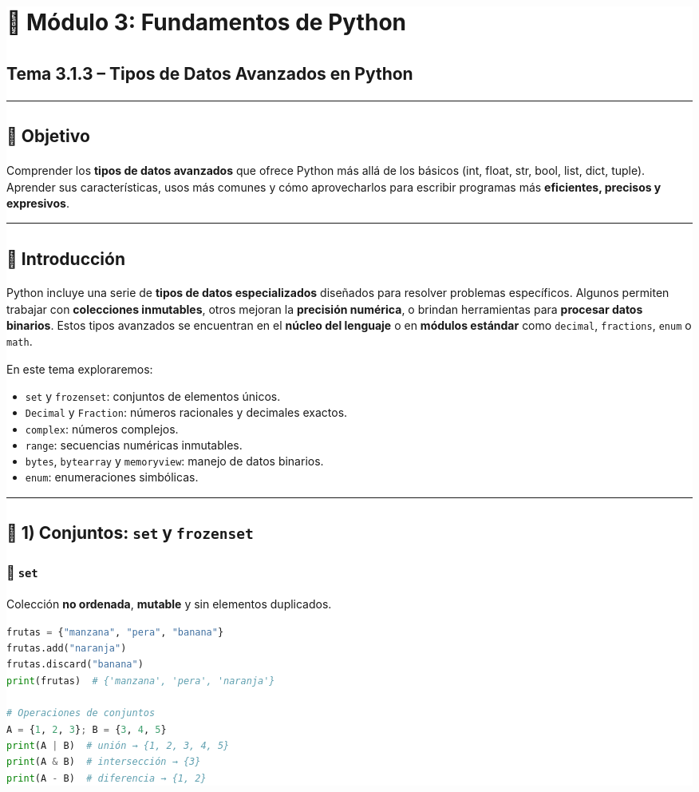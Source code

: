 # 🐍 Módulo 3: Fundamentos de Python

## **Tema 3.1.3 – Tipos de Datos Avanzados en Python**

---

## 🎯 Objetivo

Comprender los **tipos de datos avanzados** que ofrece Python más allá de los básicos (int, float, str, bool, list, dict, tuple).
Aprender sus características, usos más comunes y cómo aprovecharlos para escribir programas más **eficientes, precisos y expresivos**.

---

## 🧭 Introducción

Python incluye una serie de **tipos de datos especializados** diseñados para resolver problemas específicos. Algunos permiten trabajar con **colecciones inmutables**, otros mejoran la **precisión numérica**, o brindan herramientas para **procesar datos binarios**.
Estos tipos avanzados se encuentran en el **núcleo del lenguaje** o en **módulos estándar** como `decimal`, `fractions`, `enum` o `math`.

En este tema exploraremos:

* `set` y `frozenset`: conjuntos de elementos únicos.
* `Decimal` y `Fraction`: números racionales y decimales exactos.
* `complex`: números complejos.
* `range`: secuencias numéricas inmutables.
* `bytes`, `bytearray` y `memoryview`: manejo de datos binarios.
* `enum`: enumeraciones simbólicas.

---

## 🧩 1) Conjuntos: `set` y `frozenset`

### 🔹 `set`

Colección **no ordenada**, **mutable** y sin elementos duplicados.

```python
frutas = {"manzana", "pera", "banana"}
frutas.add("naranja")
frutas.discard("banana")
print(frutas)  # {'manzana', 'pera', 'naranja'}

# Operaciones de conjuntos
A = {1, 2, 3}; B = {3, 4, 5}
print(A | B)  # unión → {1, 2, 3, 4, 5}
print(A & B)  # intersección → {3}
print(A - B)  # diferencia → {1, 2}
```
